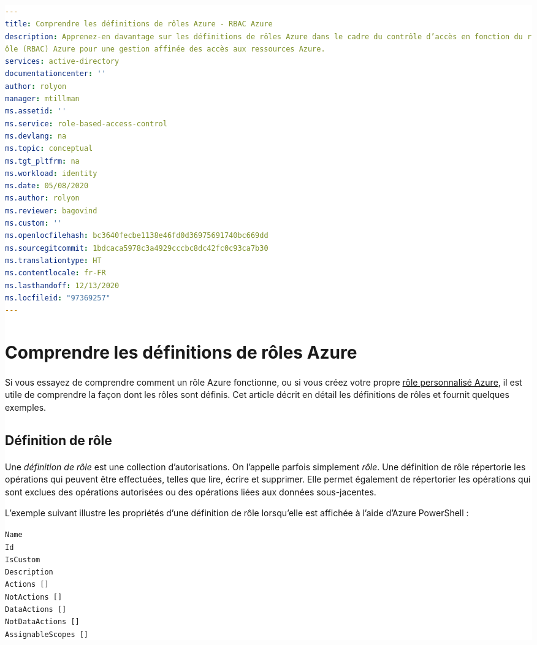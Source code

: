 ```yaml
---
title: Comprendre les définitions de rôles Azure - RBAC Azure
description: Apprenez-en davantage sur les définitions de rôles Azure dans le cadre du contrôle d’accès en fonction du rôle (RBAC) Azure pour une gestion affinée des accès aux ressources Azure.
services: active-directory
documentationcenter: ''
author: rolyon
manager: mtillman
ms.assetid: ''
ms.service: role-based-access-control
ms.devlang: na
ms.topic: conceptual
ms.tgt_pltfrm: na
ms.workload: identity
ms.date: 05/08/2020
ms.author: rolyon
ms.reviewer: bagovind
ms.custom: ''
ms.openlocfilehash: bc3640fecbe1138e46fd0d36975691740bc669dd
ms.sourcegitcommit: 1bdcaca5978c3a4929cccbc8dc42fc0c93ca7b30
ms.translationtype: HT
ms.contentlocale: fr-FR
ms.lasthandoff: 12/13/2020
ms.locfileid: "97369257"
---
```

# <a name="understand-azure-role-definitions"></a>Comprendre les définitions de rôles Azure

Si vous essayez de comprendre comment un rôle Azure fonctionne, ou si vous créez votre propre [rôle personnalisé Azure](custom-roles.md), il est utile de comprendre la façon dont les rôles sont définis. Cet article décrit en détail les définitions de rôles et fournit quelques exemples.

## <a name="role-definition"></a>Définition de rôle

Une *définition de rôle* est une collection d’autorisations. On l’appelle parfois simplement *rôle*. Une définition de rôle répertorie les opérations qui peuvent être effectuées, telles que lire, écrire et supprimer. Elle permet également de répertorier les opérations qui sont exclues des opérations autorisées ou des opérations liées aux données sous-jacentes.

L’exemple suivant illustre les propriétés d’une définition de rôle lorsqu’elle est affichée à l’aide d’Azure PowerShell :

```
Name
Id
IsCustom
Description
Actions []
NotActions []
DataActions []
NotDataActions []
AssignableScopes []
```
